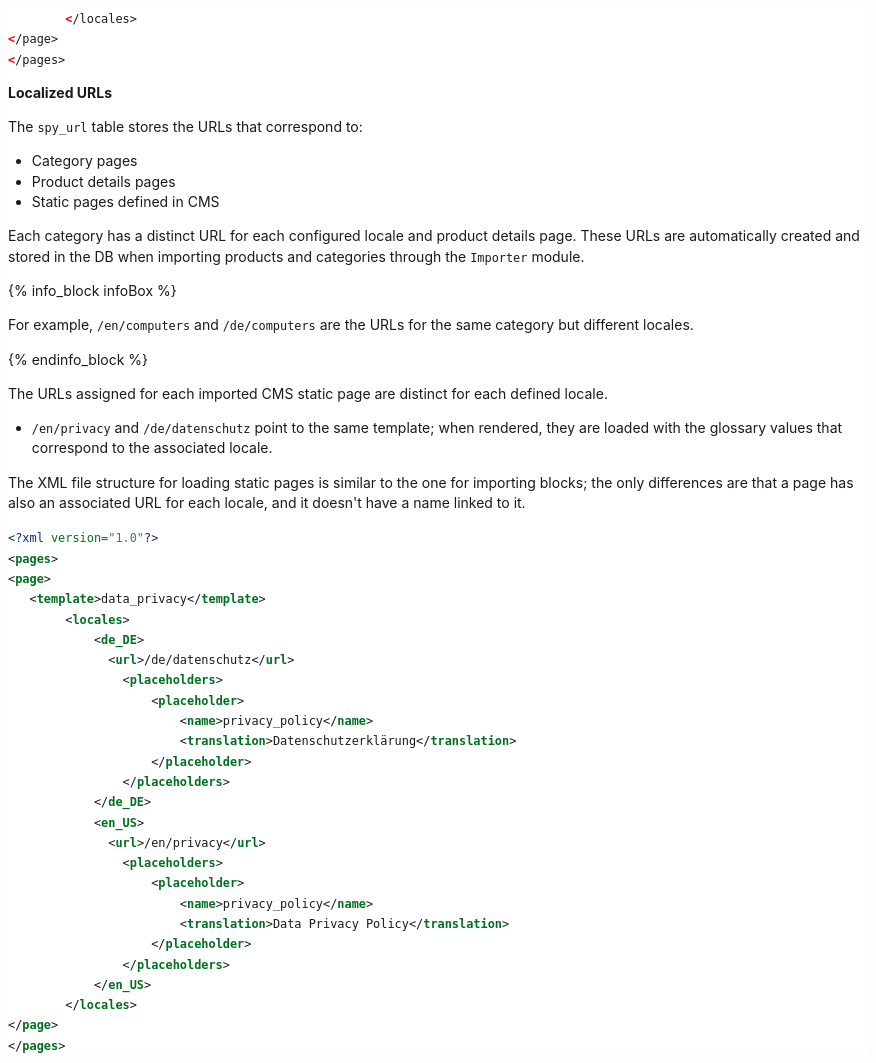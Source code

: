 ```xml
        </locales>
</page>
</pages>
```

**Localized URLs**

The `spy_url` table stores the URLs that correspond to:

* Category pages
* Product details pages
* Static pages defined in CMS

Each category has a distinct URL for each configured locale and product details page. These URLs are automatically created and stored in the DB when importing products and categories through the `Importer` module.

{% info_block infoBox %}

For example, `/en/computers` and `/de/computers` are the URLs for the same category but different locales.

{% endinfo_block %}

The URLs assigned for each imported CMS static page are distinct for each defined locale.

* `/en/privacy` and `/de/datenschutz` point to the same template; when rendered, they are loaded with the glossary values that correspond to the associated locale.

The XML file structure for loading static pages is similar to the one for importing blocks; the only differences are that a page has also an associated URL for each locale, and it doesn't have a name linked to it.

```xml
<?xml version="1.0"?>
<pages>
<page>
   <template>data_privacy</template>
        <locales>
            <de_DE>
              <url>/de/datenschutz</url>
                <placeholders>
                    <placeholder>
                        <name>privacy_policy</name>
                        <translation>Datenschutzerklärung</translation>
                    </placeholder>
                </placeholders>
            </de_DE>
            <en_US>
              <url>/en/privacy</url>
                <placeholders>
                    <placeholder>
                        <name>privacy_policy</name>
                        <translation>Data Privacy Policy</translation>
                    </placeholder>
                </placeholders>
            </en_US>
        </locales>
</page>
</pages>
```
